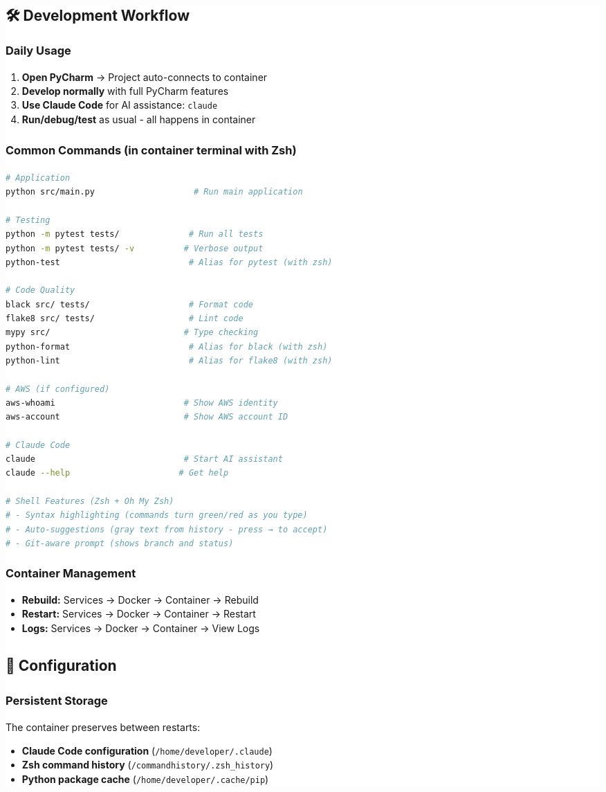 ## 🛠️ Development Workflow

### Daily Usage
1. **Open PyCharm** → Project auto-connects to container
2. **Develop normally** with full PyCharm features
3. **Use Claude Code** for AI assistance: `claude`
4. **Run/debug/test** as usual - all happens in container

### Common Commands (in container terminal with Zsh)
```bash
# Application
python src/main.py                    # Run main application

# Testing
python -m pytest tests/              # Run all tests
python -m pytest tests/ -v          # Verbose output
python-test                          # Alias for pytest (with zsh)

# Code Quality
black src/ tests/                    # Format code
flake8 src/ tests/                   # Lint code
mypy src/                           # Type checking
python-format                        # Alias for black (with zsh)
python-lint                          # Alias for flake8 (with zsh)

# AWS (if configured)
aws-whoami                          # Show AWS identity
aws-account                         # Show AWS account ID

# Claude Code
claude                              # Start AI assistant
claude --help                      # Get help

# Shell Features (Zsh + Oh My Zsh)
# - Syntax highlighting (commands turn green/red as you type)
# - Auto-suggestions (gray text from history - press → to accept)
# - Git-aware prompt (shows branch and status)
```

### Container Management
- **Rebuild:** Services → Docker → Container → Rebuild
- **Restart:** Services → Docker → Container → Restart
- **Logs:** Services → Docker → Container → View Logs

## 🔧 Configuration

### Persistent Storage
The container preserves between restarts:
- **Claude Code configuration** (`/home/developer/.claude`)
- **Zsh command history** (`/commandhistory/.zsh_history`)
- **Python package cache** (`/home/developer/.cache/pip`)
